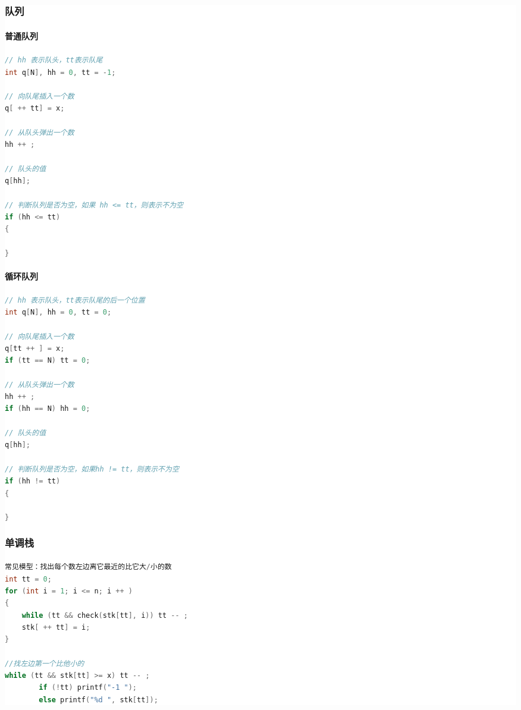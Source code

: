 ### 队列

#### 普通队列

```c++
// hh 表示队头，tt表示队尾
int q[N], hh = 0, tt = -1;

// 向队尾插入一个数
q[ ++ tt] = x;

// 从队头弹出一个数
hh ++ ;

// 队头的值
q[hh];

// 判断队列是否为空，如果 hh <= tt，则表示不为空
if (hh <= tt)
{

}
```

#### 循环队列

```c++
// hh 表示队头，tt表示队尾的后一个位置
int q[N], hh = 0, tt = 0;

// 向队尾插入一个数
q[tt ++ ] = x;
if (tt == N) tt = 0;

// 从队头弹出一个数
hh ++ ;
if (hh == N) hh = 0;

// 队头的值
q[hh];

// 判断队列是否为空，如果hh != tt，则表示不为空
if (hh != tt)
{

}
```

### 单调栈

```c++
常见模型：找出每个数左边离它最近的比它大/小的数
int tt = 0;
for (int i = 1; i <= n; i ++ )
{
    while (tt && check(stk[tt], i)) tt -- ;
    stk[ ++ tt] = i;
}

//找左边第一个比他小的
while (tt && stk[tt] >= x) tt -- ;
        if (!tt) printf("-1 ");
        else printf("%d ", stk[tt]);
```
